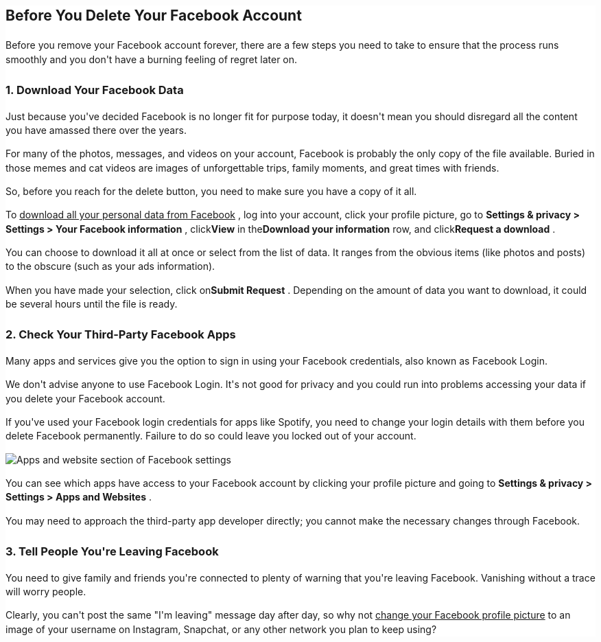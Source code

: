 ## Before You Delete Your Facebook Account

 Before you remove your Facebook account forever, there are a few steps you need to take to ensure that the process runs smoothly and you don't have a burning feeling of regret later on.

### 1\. Download Your Facebook Data

 Just because you've decided Facebook is no longer fit for purpose today, it doesn't mean you should disregard all the content you have amassed there over the years.

 For many of the photos, messages, and videos on your account, Facebook is probably the only copy of the file available. Buried in those memes and cat videos are images of unforgettable trips, family moments, and great times with friends.

 So, before you reach for the delete button, you need to make sure you have a copy of it all.

 To [download all your personal data from Facebook](https://www.makeuseof.com/tag/download-entire-facebook-history-data-downloader/) , log into your account, click your profile picture, go to **Settings & privacy > Settings > Your Facebook information** , click**View** in the**Download your information** row, and click**Request a download** .

 You can choose to download it all at once or select from the list of data. It ranges from the obvious items (like photos and posts) to the obscure (such as your ads information).

 When you have made your selection, click on**Submit Request** . Depending on the amount of data you want to download, it could be several hours until the file is ready.

### 2\. Check Your Third-Party Facebook Apps

 Many apps and services give you the option to sign in using your Facebook credentials, also known as Facebook Login.

 We don't advise anyone to use Facebook Login. It's not good for privacy and you could run into problems accessing your data if you delete your Facebook account.

 If you've used your Facebook login credentials for apps like Spotify, you need to change your login details with them before you delete Facebook permanently. Failure to do so could leave you locked out of your account.

![Apps and website section of Facebook settings](https://static1.makeuseofimages.com/wordpress/wp-content/uploads/2023/08/apps-and-website-section-of-facebook-settings.jpeg)

 You can see which apps have access to your Facebook account by clicking your profile picture and going to **Settings & privacy > Settings > Apps and Websites** .

 You may need to approach the third-party app developer directly; you cannot make the necessary changes through Facebook.

### 3\. Tell People You're Leaving Facebook

 You need to give family and friends you're connected to plenty of warning that you're leaving Facebook. Vanishing without a trace will worry people.

 Clearly, you can't post the same "I'm leaving" message day after day, so why not [change your Facebook profile picture](https://www.makeuseof.com/how-to-change-facebook-profile-picture/) to an image of your username on Instagram, Snapchat, or any other network you plan to keep using?
